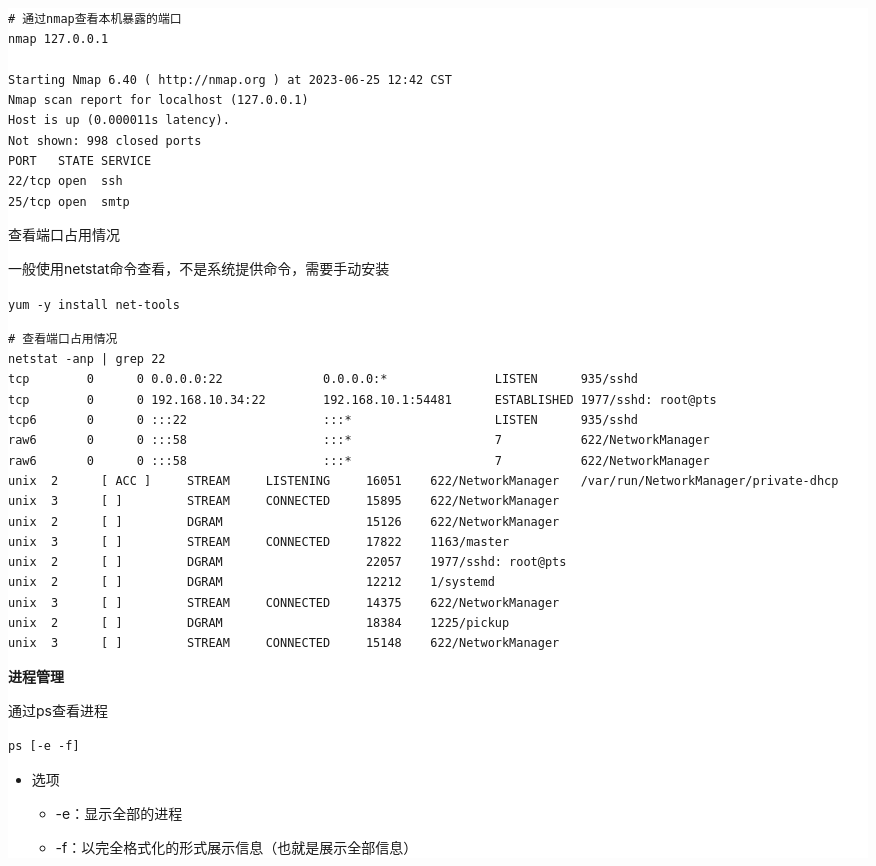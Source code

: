 ```shell
# 通过nmap查看本机暴露的端口
nmap 127.0.0.1

Starting Nmap 6.40 ( http://nmap.org ) at 2023-06-25 12:42 CST
Nmap scan report for localhost (127.0.0.1)
Host is up (0.000011s latency).
Not shown: 998 closed ports
PORT   STATE SERVICE
22/tcp open  ssh
25/tcp open  smtp
```

查看端口占用情况

一般使用netstat命令查看，不是系统提供命令，需要手动安装

```shell
yum -y install net-tools
```

```shell
# 查看端口占用情况
netstat -anp | grep 22
tcp        0      0 0.0.0.0:22              0.0.0.0:*               LISTEN      935/sshd            
tcp        0      0 192.168.10.34:22        192.168.10.1:54481      ESTABLISHED 1977/sshd: root@pts 
tcp6       0      0 :::22                   :::*                    LISTEN      935/sshd            
raw6       0      0 :::58                   :::*                    7           622/NetworkManager  
raw6       0      0 :::58                   :::*                    7           622/NetworkManager  
unix  2      [ ACC ]     STREAM     LISTENING     16051    622/NetworkManager   /var/run/NetworkManager/private-dhcp
unix  3      [ ]         STREAM     CONNECTED     15895    622/NetworkManager   
unix  2      [ ]         DGRAM                    15126    622/NetworkManager   
unix  3      [ ]         STREAM     CONNECTED     17822    1163/master          
unix  2      [ ]         DGRAM                    22057    1977/sshd: root@pts  
unix  2      [ ]         DGRAM                    12212    1/systemd            
unix  3      [ ]         STREAM     CONNECTED     14375    622/NetworkManager   
unix  2      [ ]         DGRAM                    18384    1225/pickup          
unix  3      [ ]         STREAM     CONNECTED     15148    622/NetworkManager
```

**进程管理**

通过ps查看进程

`ps [-e -f]`

- 选项
  
  - -e：显示全部的进程
  
  - -f：以完全格式化的形式展示信息（也就是展示全部信息）
